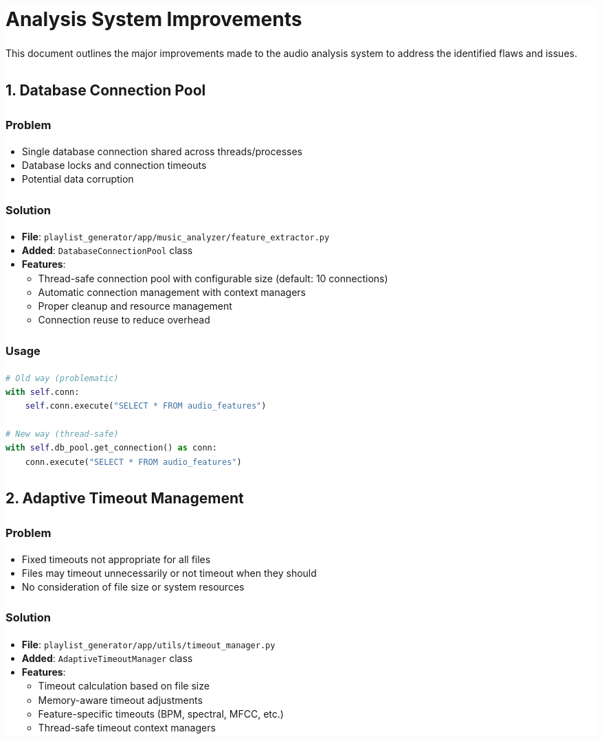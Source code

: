 # Analysis System Improvements

This document outlines the major improvements made to the audio analysis system to address the identified flaws and issues.

## 1. Database Connection Pool

### Problem
- Single database connection shared across threads/processes
- Database locks and connection timeouts
- Potential data corruption

### Solution
- **File**: `playlist_generator/app/music_analyzer/feature_extractor.py`
- **Added**: `DatabaseConnectionPool` class
- **Features**:
  - Thread-safe connection pool with configurable size (default: 10 connections)
  - Automatic connection management with context managers
  - Proper cleanup and resource management
  - Connection reuse to reduce overhead

### Usage
```python
# Old way (problematic)
with self.conn:
    self.conn.execute("SELECT * FROM audio_features")

# New way (thread-safe)
with self.db_pool.get_connection() as conn:
    conn.execute("SELECT * FROM audio_features")
```

## 2. Adaptive Timeout Management

### Problem
- Fixed timeouts not appropriate for all files
- Files may timeout unnecessarily or not timeout when they should
- No consideration of file size or system resources

### Solution
- **File**: `playlist_generator/app/utils/timeout_manager.py`
- **Added**: `AdaptiveTimeoutManager` class
- **Features**:
  - Timeout calculation based on file size
  - Memory-aware timeout adjustments
  - Feature-specific timeouts (BPM, spectral, MFCC, etc.)
  - Thread-safe timeout context managers
